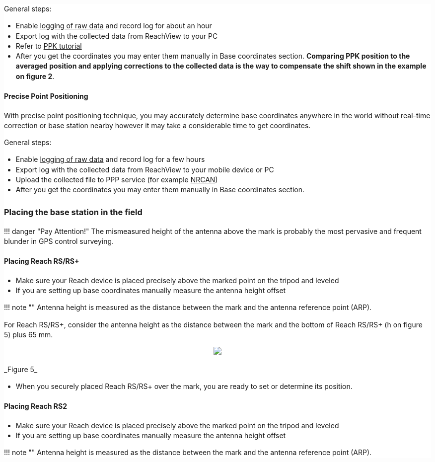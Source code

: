 General steps: 

* Enable [logging of raw data](../../reachview/logging/) and record log for about an hour
* Export log with the collected data from ReachView to your PC
* Refer to [PPK tutorial](../../tutorials/gps-post-processing)
* After you get the coordinates you may enter them manually in Base coordinates section. **Comparing PPK position to the averaged position and applying corrections to the collected data is the way to compensate the shift shown in the example on figure 2**.


#### Precise Point Positioning

With precise point positioning technique, you may accurately determine base coordinates anywhere in the world without real-time correction or base station nearby however it may take a considerable time to get coordinates.

General steps:

* Enable [logging of raw data](../../reachview/logging/) and record log for a few hours 
* Export log with the collected data from ReachView to your mobile device or PC
* Upload the collected file to PPP service (for example [NRCAN](https://webapp.geod.nrcan.gc.ca/geod/tools-outils/ppp.php))
* After you get the coordinates you may enter them manually in Base coordinates section.

 
### Placing the base station in the field 

!!! danger "Pay Attention!"
    The mismeasured height of the antenna above the mark is probably the most pervasive and frequent blunder in GPS control surveying.

#### Placing Reach RS/RS+

* Make sure your Reach device is placed precisely above the marked point on the tripod and leveled
* If you are setting up base coordinates manually measure the antenna height offset

!!! note "" 
    Antenna height is measured as the distance between the mark and the antenna reference point (ARP). 

 For Reach RS/RS+, consider the antenna height as the distance between the mark and the bottom of Reach RS/RS+ (h on figure 5) plus 65 mm.

<p style="text-align:center"><img src="../img/reach/placing-the-base/placing-reach-rs.png" style="width: 800px;"/></p>  
_Figure 5_
 <br>

* When you securely placed Reach RS/RS+ over the mark, you are ready to set or determine its position.

#### Placing Reach RS2

* Make sure your Reach device is placed precisely above the marked point on the tripod and leveled
* If you are setting up base coordinates manually measure the antenna height offset

!!! note "" 
    Antenna height is measured as the distance between the mark and the antenna reference point (ARP). 
